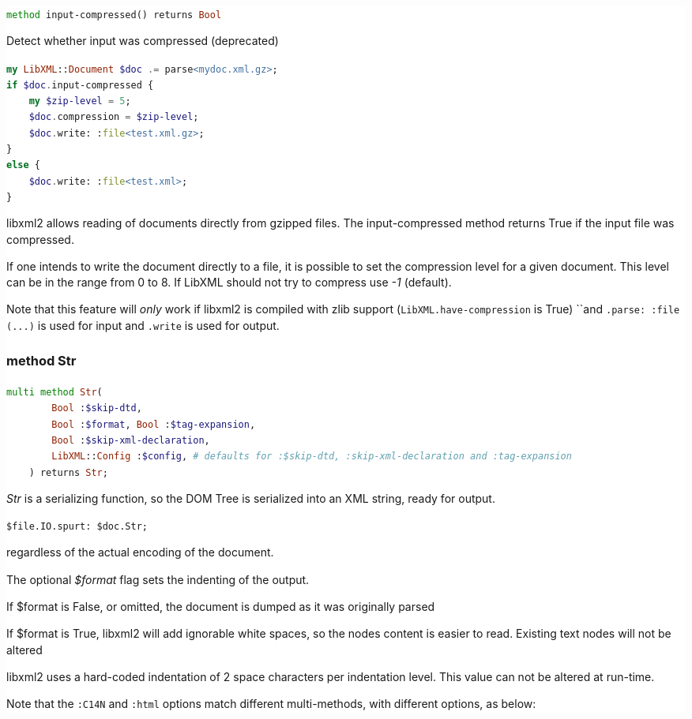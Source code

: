 ```raku
method input-compressed() returns Bool
```

Detect whether input was compressed (deprecated)

```raku
my LibXML::Document $doc .= parse<mydoc.xml.gz>;
if $doc.input-compressed {
    my $zip-level = 5;
    $doc.compression = $zip-level;
    $doc.write: :file<test.xml.gz>;
}
else {
    $doc.write: :file<test.xml>;
}
```

libxml2 allows reading of documents directly from gzipped files. The input-compressed method returns True if the input file was compressed.

If one intends to write the document directly to a file, it is possible to set the compression level for a given document. This level can be in the range from 0 to 8. If LibXML should not try to compress use *-1* (default).

Note that this feature will *only* work if libxml2 is compiled with zlib support (`LibXML.have-compression` is True) ``and `.parse: :file(...)` is used for input and `.write` is used for output.

### method Str

```raku
multi method Str(
        Bool :$skip-dtd,
        Bool :$format, Bool :$tag-expansion,
        Bool :$skip-xml-declaration,
        LibXML::Config :$config, # defaults for :$skip-dtd, :skip-xml-declaration and :tag-expansion
    ) returns Str;
```

*Str* is a serializing function, so the DOM Tree is serialized into an XML string, ready for output.

    $file.IO.spurt: $doc.Str;

regardless of the actual encoding of the document.

The optional *$format* flag sets the indenting of the output.

If $format is False, or omitted, the document is dumped as it was originally parsed

If $format is True, libxml2 will add ignorable white spaces, so the nodes content is easier to read. Existing text nodes will not be altered

libxml2 uses a hard-coded indentation of 2 space characters per indentation level. This value can not be altered at run-time.

Note that the `:C14N` and `:html` options match different multi-methods, with different options, as below:
